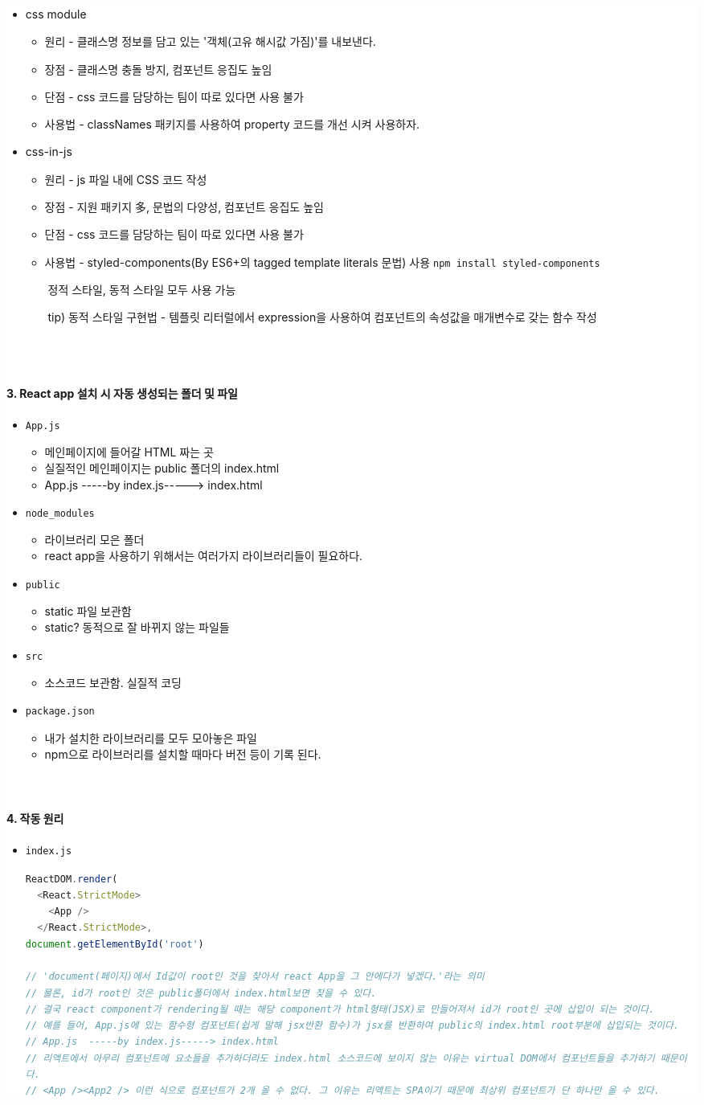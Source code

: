     
  
  + css module
  
    + 원리 - 클래스명 정보를 담고 있는 '객체(고유 해시값 가짐)'를 내보낸다.
  
    + 장점 - 클래스명 충돌 방지, 컴포넌트 응집도 높임
  
    + 단점 - css 코드를 담당하는 팀이 따로 있다면 사용 불가
    + 사용법 - classNames 패키지를 사용하여 property 코드를 개선 시켜 사용하자.
  
  + css-in-js
  
    + 원리 - js 파일 내에 CSS 코드 작성
  
    + 장점 - 지원 패키지 多, 문법의 다양성, 컴포넌트 응집도 높임
  
    + 단점 - css 코드를 담당하는 팀이 따로 있다면 사용 불가
  
    + 사용법 - styled-components(By ES6+의 tagged template literals 문법) 사용 `npm install styled-components`
  
      ​			   정적 스타일, 동적 스타일 모두 사용 가능
  
      ​			   tip) 동적 스타일 구현법 - 템플릿 리터럴에서 expression을 사용하여 컴포넌트의 속성값을 매개변수로 갖는 함수 작성
  
    <br />
  
    <br />

#### 3. React app 설치 시 자동 생성되는 폴더 및 파일

- `App.js`
  
  - 메인페이지에 들어갈 HTML 짜는 곳
  - 실질적인 메인페이지는 public 폴더의 index.html
  - App.js -----by index.js-----> index.html
  
- `node_modules`

  - 라이브러리 모은 폴더
  - react app을 사용하기 위해서는 여러가지 라이브러리들이 필요하다.

- `public`
  - static 파일 보관함
  - static? 동적으로 잘 바뀌지 않는 파일들
  
- `src`
  - 소스코드 보관함. 실질적 코딩
  
- `package.json`
  - 내가 설치한 라이브러리를 모두 모아놓은 파일
  - npm으로 라이브러리를 설치할 때마다 버전 등이 기록 된다.
  
  <br />
  
  <br />

#### 4. 작동 원리

- `index.js`

  ```js
  ReactDOM.render(
    <React.StrictMode>
      <App />
    </React.StrictMode>,
  document.getElementById('root')
  
  // 'document(페이지)에서 Id값이 root인 것을 찾아서 react App을 그 안에다가 넣겠다.'라는 의미
  // 물론, id가 root인 것은 public폴더에서 index.html보면 찾을 수 있다.
  // 결국 react component가 rendering될 때는 해당 component가 html형태(JSX)로 만들어져서 id가 root인 곳에 삽입이 되는 것이다.
  // 예를 들어, App.js에 있는 함수형 컴포넌트(쉽게 말해 jsx반환 함수)가 jsx를 반환하여 public의 index.html root부분에 삽입되는 것이다.
  // App.js  -----by index.js-----> index.html
  // 리액트에서 아무리 컴포넌트에 요소들을 추가하더라도 index.html 소스코드에 보이지 않는 이유는 virtual DOM에서 컴포넌트들을 추가하기 때문이다.
  // <App /><App2 /> 이런 식으로 컴포넌트가 2개 올 수 없다. 그 이유는 리액트는 SPA이기 때문에 최상위 컴포넌트가 단 하나만 올 수 있다.
  ```